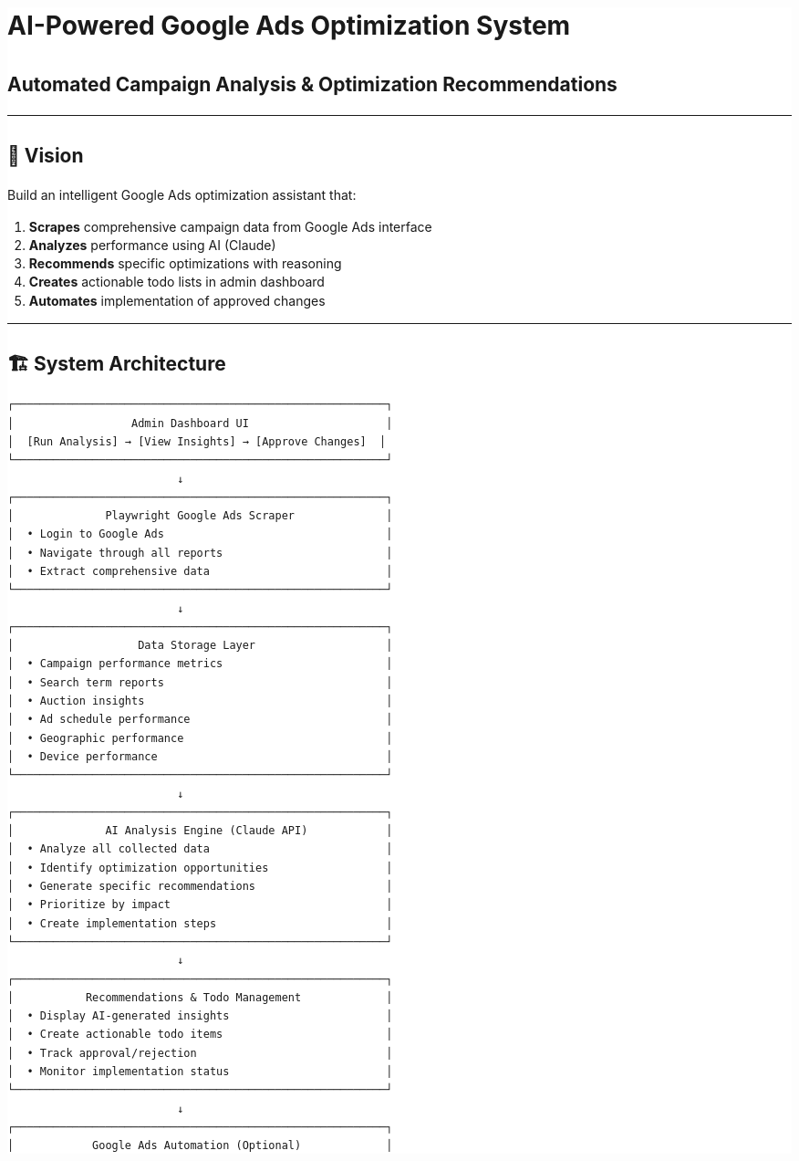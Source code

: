 # AI-Powered Google Ads Optimization System
## Automated Campaign Analysis & Optimization Recommendations

---

## 🎯 Vision

Build an intelligent Google Ads optimization assistant that:
1. **Scrapes** comprehensive campaign data from Google Ads interface
2. **Analyzes** performance using AI (Claude)
3. **Recommends** specific optimizations with reasoning
4. **Creates** actionable todo lists in admin dashboard
5. **Automates** implementation of approved changes

---

## 🏗️ System Architecture

```
┌─────────────────────────────────────────────────────────┐
│                  Admin Dashboard UI                     │
│  [Run Analysis] → [View Insights] → [Approve Changes]  │
└─────────────────────────────────────────────────────────┘
                          ↓
┌─────────────────────────────────────────────────────────┐
│              Playwright Google Ads Scraper              │
│  • Login to Google Ads                                  │
│  • Navigate through all reports                         │
│  • Extract comprehensive data                           │
└─────────────────────────────────────────────────────────┘
                          ↓
┌─────────────────────────────────────────────────────────┐
│                   Data Storage Layer                    │
│  • Campaign performance metrics                         │
│  • Search term reports                                  │
│  • Auction insights                                     │
│  • Ad schedule performance                              │
│  • Geographic performance                               │
│  • Device performance                                   │
└─────────────────────────────────────────────────────────┘
                          ↓
┌─────────────────────────────────────────────────────────┐
│              AI Analysis Engine (Claude API)            │
│  • Analyze all collected data                           │
│  • Identify optimization opportunities                  │
│  • Generate specific recommendations                    │
│  • Prioritize by impact                                 │
│  • Create implementation steps                          │
└─────────────────────────────────────────────────────────┘
                          ↓
┌─────────────────────────────────────────────────────────┐
│           Recommendations & Todo Management             │
│  • Display AI-generated insights                        │
│  • Create actionable todo items                         │
│  • Track approval/rejection                             │
│  • Monitor implementation status                        │
└─────────────────────────────────────────────────────────┘
                          ↓
┌─────────────────────────────────────────────────────────┐
│            Google Ads Automation (Optional)             │
```